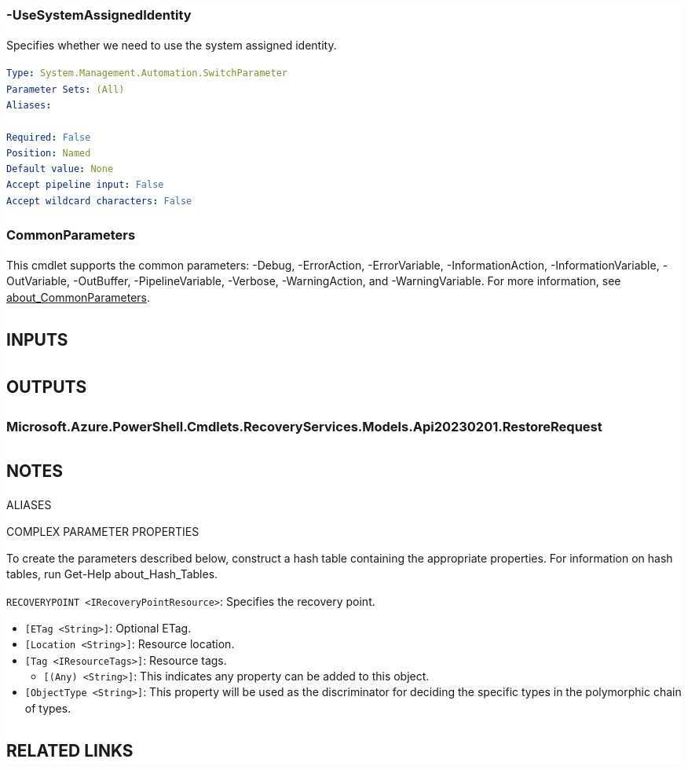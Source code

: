 ### -UseSystemAssignedIdentity
Specifies whether we need to use the system assigned identity.

```yaml
Type: System.Management.Automation.SwitchParameter
Parameter Sets: (All)
Aliases:

Required: False
Position: Named
Default value: None
Accept pipeline input: False
Accept wildcard characters: False
```

### CommonParameters
This cmdlet supports the common parameters: -Debug, -ErrorAction, -ErrorVariable, -InformationAction, -InformationVariable, -OutVariable, -OutBuffer, -PipelineVariable, -Verbose, -WarningAction, and -WarningVariable. For more information, see [about_CommonParameters](http://go.microsoft.com/fwlink/?LinkID=113216).

## INPUTS

## OUTPUTS

### Microsoft.Azure.PowerShell.Cmdlets.RecoveryServices.Models.Api20230201.RestoreRequest

## NOTES

ALIASES

COMPLEX PARAMETER PROPERTIES

To create the parameters described below, construct a hash table containing the appropriate properties. For information on hash tables, run Get-Help about_Hash_Tables.


`RECOVERYPOINT <IRecoveryPointResource>`: Specifies the recovery point.
  - `[ETag <String>]`: Optional ETag.
  - `[Location <String>]`: Resource location.
  - `[Tag <IResourceTags>]`: Resource tags.
    - `[(Any) <String>]`: This indicates any property can be added to this object.
  - `[ObjectType <String>]`: This property will be used as the discriminator for deciding the specific types in the polymorphic chain of types.

## RELATED LINKS

